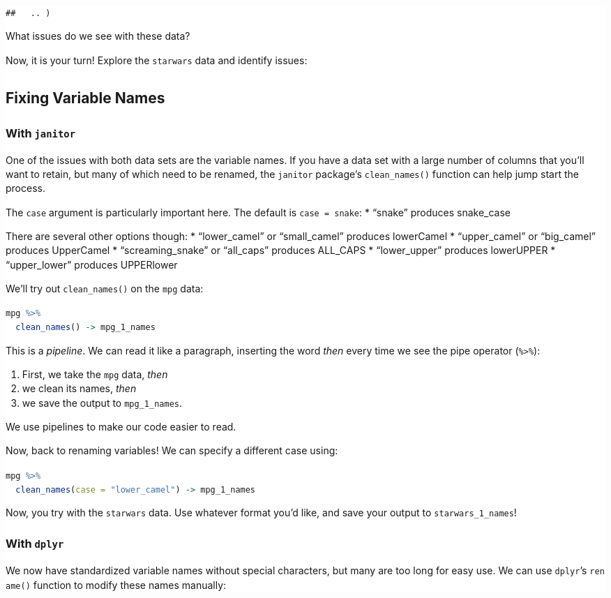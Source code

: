     ##   .. )

What issues do we see with these data?

Now, it is your turn\! Explore the `starwars` data and identify issues:

## Fixing Variable Names

### With `janitor`

One of the issues with both data sets are the variable names. If you
have a data set with a large number of columns that you’ll want to
retain, but many of which need to be renamed, the `janitor` package’s
`clean_names()` function can help jump start the process.

The `case` argument is particularly important here. The default is `case
= snake`: \* “snake” produces snake\_case

There are several other options though: \* “lower\_camel” or
“small\_camel” produces lowerCamel \* “upper\_camel” or “big\_camel”
produces UpperCamel \* “screaming\_snake” or “all\_caps” produces
ALL\_CAPS \* “lower\_upper” produces lowerUPPER \* “upper\_lower”
produces UPPERlower

We’ll try out `clean_names()` on the `mpg` data:

``` r
mpg %>%
  clean_names() -> mpg_1_names
```

This is a *pipeline*. We can read it like a paragraph, inserting the
word *then* every time we see the pipe operator (`%>%`):

1.  First, we take the `mpg` data, *then*
2.  we clean its names, *then*
3.  we save the output to `mpg_1_names`.

We use pipelines to make our code easier to read.

Now, back to renaming variables\! We can specify a different case using:

``` r
mpg %>%
  clean_names(case = "lower_camel") -> mpg_1_names
```

Now, you try with the `starwars` data. Use whatever format you’d like,
and save your output to `starwars_1_names`\!

### With `dplyr`

We now have standardized variable names without special characters, but
many are too long for easy use. We can use `dplyr`’s `rename()` function
to modify these names manually:
